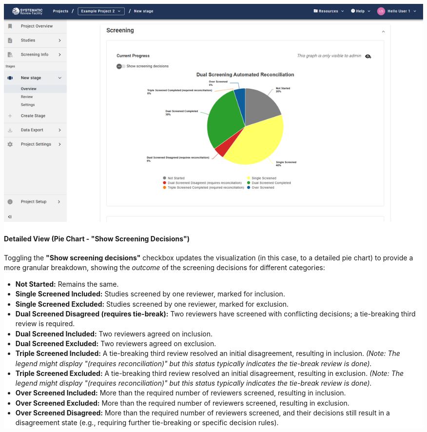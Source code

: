 ![Screening Overview - Basic Dual Screening Pie Chart View](figs/Fig_Project-Stats_Screening_CSI.png)

#### Detailed View (Pie Chart - "Show Screening Decisions")

Toggling the **"Show screening decisions"** checkbox updates the visualization (in this case, to a detailed pie chart) to provide a more granular breakdown, showing the *outcome* of the screening decisions for different categories:

* **Not Started:** Remains the same.
* **Single Screened Included:** Studies screened by one reviewer, marked for inclusion.
* **Single Screened Excluded:** Studies screened by one reviewer, marked for exclusion.
* **Dual Screened Disagreed (requires tie-break):** Two reviewers have screened with conflicting decisions; a tie-breaking third review is required.
* **Dual Screened Included:** Two reviewers agreed on inclusion.
* **Dual Screened Excluded:** Two reviewers agreed on exclusion.
* **Triple Screened Included:** A tie-breaking third review resolved an initial disagreement, resulting in inclusion. *(Note: The legend might display "(requires reconciliation)" but this status typically indicates the tie-break review is done).*
* **Triple Screened Excluded:** A tie-breaking third review resolved an initial disagreement, resulting in exclusion. *(Note: The legend might display "(requires reconciliation)" but this status typically indicates the tie-break review is done).*
* **Over Screened Included:** More than the required number of reviewers screened, resulting in inclusion.
* **Over Screened Excluded:** More than the required number of reviewers screened, resulting in exclusion.
* **Over Screened Disagreed:** More than the required number of reviewers screened, and their decisions still result in a disagreement state (e.g., requiring further tie-breaking or specific decision rules).
